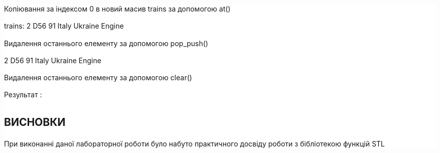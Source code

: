 Копіювання за індексом 0 в новий масив trains за допомогою at()


trains: 2 D56 91 Italy Ukraine Engine

Видалення останнього елементу  за допомогою pop_push() 

2 D56 91 Italy Ukraine Engine

Видалення останнього елементу  за допомогою clear() 


Результат :

## ВИСНОВКИ

При виконанні даної лабораторної роботи було набуто практичного досвіду роботи з бібліотекою функцій STL
